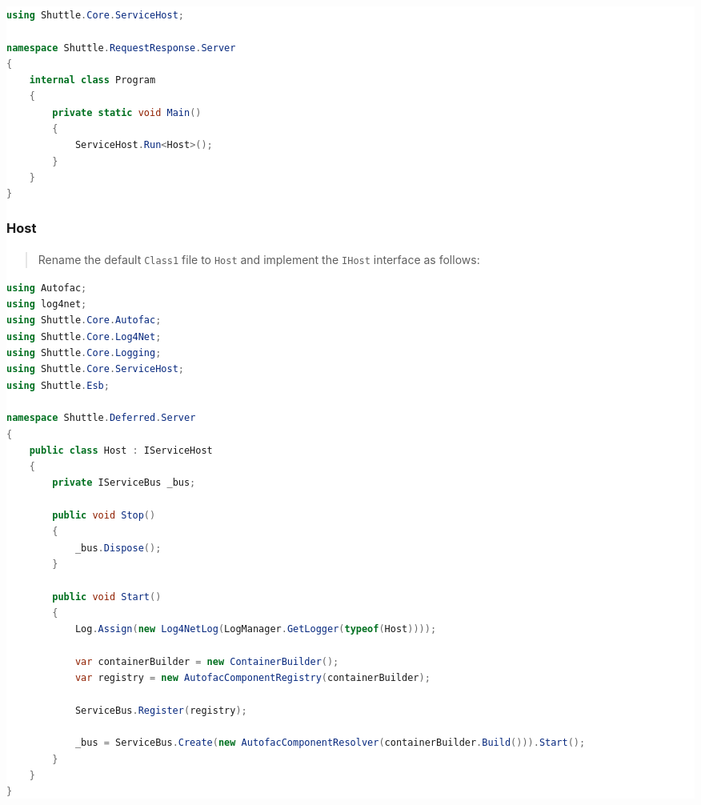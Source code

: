 ``` c#
using Shuttle.Core.ServiceHost;

namespace Shuttle.RequestResponse.Server
{
    internal class Program
    {
        private static void Main()
        {
            ServiceHost.Run<Host>();
        }
    }
}
```

### Host

> Rename the default `Class1` file to `Host` and implement the `IHost` interface as follows:

``` c#
using Autofac;
using log4net;
using Shuttle.Core.Autofac;
using Shuttle.Core.Log4Net;
using Shuttle.Core.Logging;
using Shuttle.Core.ServiceHost;
using Shuttle.Esb;

namespace Shuttle.Deferred.Server
{
    public class Host : IServiceHost
    {
        private IServiceBus _bus;

        public void Stop()
        {
            _bus.Dispose();
        }

        public void Start()
        {
            Log.Assign(new Log4NetLog(LogManager.GetLogger(typeof(Host))));

            var containerBuilder = new ContainerBuilder();
            var registry = new AutofacComponentRegistry(containerBuilder);

            ServiceBus.Register(registry);

            _bus = ServiceBus.Create(new AutofacComponentResolver(containerBuilder.Build())).Start();
        }
    }
}
```
